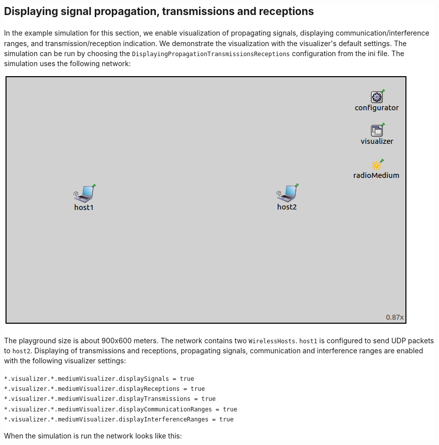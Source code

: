 ## Displaying signal propagation, transmissions and receptions

In the example simulation for this section, we enable visualization of propagating signals,
displaying communication/interference ranges, and transmission/reception indication.
We demonstrate the visualization with the visualizer's default settings.
The simulation can be run by choosing the `DisplayingPropagationTransmissionsReceptions`
configuration from the ini file. The simulation uses the following network:

<img class="screen" src="simplenetwork.png">

The playground size is about 900x600 meters.
The network contains two `WirelessHosts`. `host1` is
configured to send UDP packets to `host2`. Displaying of
transmissions and receptions, propagating signals, communication and
interference ranges are enabled with the following visualizer settings:

```
*.visualizer.*.mediumVisualizer.displaySignals = true
*.visualizer.*.mediumVisualizer.displayReceptions = true
*.visualizer.*.mediumVisualizer.displayTransmissions = true
*.visualizer.*.mediumVisualizer.displayCommunicationRanges = true
*.visualizer.*.mediumVisualizer.displayInterferenceRanges = true
```

When the simulation is run the network looks like this:
